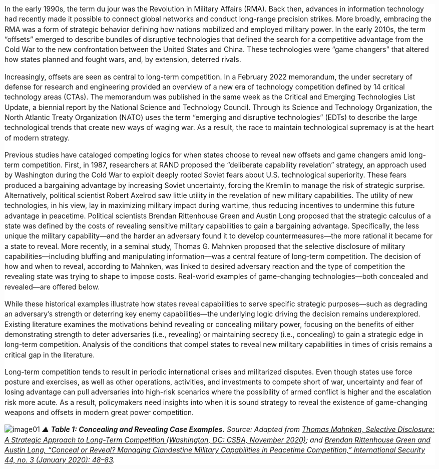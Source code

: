 In the early 1990s, the term du jour was the Revolution in Military Affairs (RMA). Back then, advances in information technology had recently made it possible to connect global networks and conduct long-range precision strikes. More broadly, embracing the RMA was a form of strategic behavior defining how nations mobilized and employed military power. In the early 2010s, the term “offsets” emerged to describe bundles of disruptive technologies that defined the search for a competitive advantage from the Cold War to the new confrontation between the United States and China. These technologies were “game changers” that altered how states planned and fought wars, and, by extension, deterred rivals.

Increasingly, offsets are seen as central to long-term competition. In a February 2022 memorandum, the under secretary of defense for research and engineering provided an overview of a new era of technology competition defined by 14 critical technology areas (CTAs). The memorandum was published in the same week as the Critical and Emerging Technologies List Update, a biennial report by the National Science and Technology Council. Through its Science and Technology Organization, the North Atlantic Treaty Organization (NATO) uses the term “emerging and disruptive technologies” (EDTs) to describe the large technological trends that create new ways of waging war. As a result, the race to maintain technological supremacy is at the heart of modern strategy.

Previous studies have cataloged competing logics for when states choose to reveal new offsets and game changers amid long-term competition. First, in 1987, researchers at RAND proposed the “deliberate capability revelation” strategy, an approach used by Washington during the Cold War to exploit deeply rooted Soviet fears about U.S. technological superiority. These fears produced a bargaining advantage by increasing Soviet uncertainty, forcing the Kremlin to manage the risk of strategic surprise. Alternatively, political scientist Robert Axelrod saw little utility in the revelation of new military capabilities. The utility of new technologies, in his view, lay in maximizing military impact during wartime, thus reducing incentives to undermine this future advantage in peacetime. Political scientists Brendan Rittenhouse Green and Austin Long proposed that the strategic calculus of a state was defined by the costs of revealing sensitive military capabilities to gain a bargaining advantage. Specifically, the less unique the military capability—and the harder an adversary found it to develop countermeasures—the more rational it became for a state to reveal. More recently, in a seminal study, Thomas G. Mahnken proposed that the selective disclosure of military capabilities—including bluffing and manipulating information—was a central feature of long-term competition. The decision of how and when to reveal, according to Mahnken, was linked to desired adversary reaction and the type of competition the revealing state was trying to shape to impose costs. Real-world examples of game-changing technologies—both concealed and revealed—are offered below.

While these historical examples illustrate how states reveal capabilities to serve specific strategic purposes—such as degrading an adversary’s strength or deterring key enemy capabilities—the underlying logic driving the decision remains underexplored. Existing literature examines the motivations behind revealing or concealing military power, focusing on the benefits of either demonstrating strength to deter adversaries (i.e., revealing) or maintaining secrecy (i.e., concealing) to gain a strategic edge in long-term competition. Analysis of the conditions that compel states to reveal new military capabilities in times of crisis remains a critical gap in the literature.

Long-term competition tends to result in periodic international crises and militarized disputes. Even though states use force posture and exercises, as well as other operations, activities, and investments to compete short of war, uncertainty and fear of losing advantage can pull adversaries into high-risk scenarios where the possibility of armed conflict is higher and the escalation risk more acute. As a result, policymakers need insights into when it is sound strategy to reveal the existence of game-changing weapons and offsets in modern great power competition.

![image01](https://i.imgur.com/yjb5EkZ.png)
_▲ __Table 1: Concealing and Revealing Case Examples.__ Source: Adapted from [Thomas Mahnken, Selective Disclosure: A Strategic Approach to Long-Term Competition (Washington, DC: CSBA, November 2020)](https://csbaonline.org/research/publications/selective-disclosure-a-strategic-approach-to-long-term-competition); and [Brendan Rittenhouse Green and Austin Long, “Conceal or Reveal? Managing Clandestine Military Capabilities in Peacetime Competition,” International Security 44, no. 3 (January 2020): 48–83](https://direct.mit.edu/isec/article-abstract/44/3/48/12283/Conceal-or-Reveal-Managing-Clandestine-Military?redirectedFrom=fulltext)._

